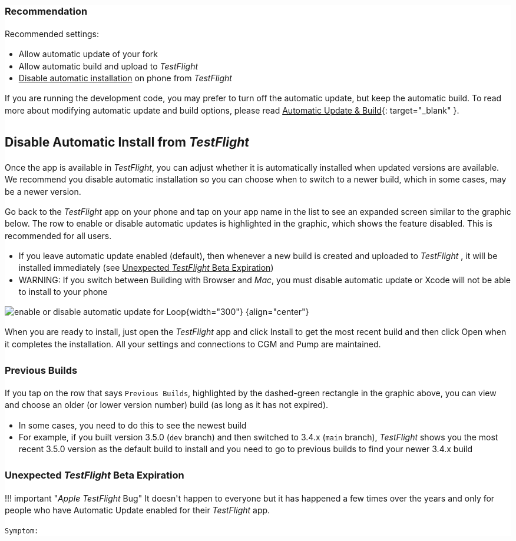 ### Recommendation

Recommended settings:

* Allow automatic update of your&nbsp;<span translate="no">fork</span>
* Allow automatic build and upload to *TestFlight*
* [Disable automatic installation](#disable-automatic-install-from-testflight) on phone from *TestFlight*

If you are running the development code, you may prefer to turn off the automatic update, but keep the automatic build. To read more about modifying automatic update and build options, please read [Automatic Update & Build](automatic.md){: target="_blank" }.

## Disable Automatic Install from *TestFlight*

Once the app is available in *TestFlight*, you can adjust whether it is automatically installed when updated versions are available. We recommend you disable automatic installation so you can choose when to switch to a newer build, which in some cases, may be a newer version.

Go back to the *TestFlight* app on your phone and tap on your app name in the list to see an expanded screen similar to the graphic below. The row to enable or disable automatic updates is highlighted in the graphic, which shows the feature disabled. This is recommended for all users.

* If you leave automatic update enabled (default), then whenever a new build is created and uploaded to *TestFlight* , it will be installed immediately (see [Unexpected *TestFlight* Beta Expiration](#unexpected-testflight-beta-expiration))
* WARNING: If you switch between Building with Browser and *Mac*, you must disable automatic update or Xcode will not be able to install to your phone

![enable or disable automatic update for Loop](img/testflight-auto-update.png){width="300"}
{align="center"}

When you are ready to install, just open the *TestFlight* app and click Install to get the most recent build and then click Open when it completes the installation. All your settings and connections to CGM and Pump are maintained.

### Previous Builds

If you tap on the row that says `Previous Builds`, highlighted by the dashed-green rectangle in the graphic above, you can view and choose an older (or lower version number) build (as long as it has not expired). 

* In some cases, you need to do this to see the newest build
* For example, if you built version 3.5.0 (`dev` branch) and then switched to 3.4.x (`main` branch), *TestFlight* shows you the most recent 3.5.0 version as the default build to install and you need to go to previous builds to find your newer 3.4.x build

### Unexpected *TestFlight* Beta Expiration

!!! important "*Apple TestFlight* Bug"
    It doesn't happen to everyone but it has happened a few times over the years and only for people who have Automatic Update enabled for their *TestFlight* app.

    Symptom:
